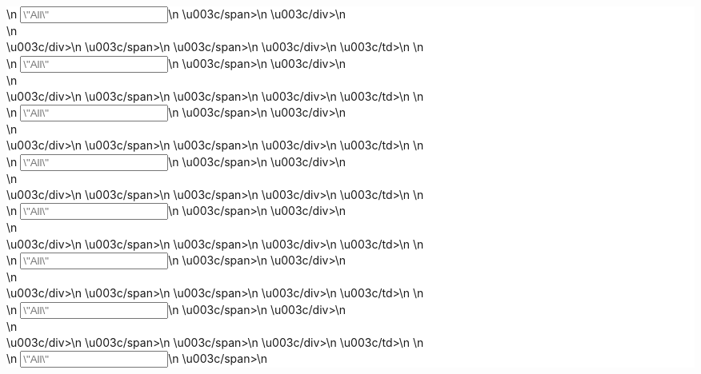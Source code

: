 <div class=\"form-group has-feedback\" style=\"margin-bottom: auto;\">\n      <input type=\"search\" placeholder=\"All\" class=\"form-control\" style=\"width: 100%;\"/>\n      <span class=\"glyphicon glyphicon-remove-circle form-control-feedback\">\u003c/span>\n    \u003c/div>\n    <div style=\"display: none; position: absolute; width: 200px;\">\n      <div data-min=\"1.26\" data-max=\"105\">\u003c/div>\n      <span style=\"float: left;\">\u003c/span>\n      <span style=\"float: right;\">\u003c/span>\n    \u003c/div>\n  \u003c/td>\n  <td data-type=\"number\" style=\"vertical-align: top;\">\n    <div class=\"form-group has-feedback\" style=\"margin-bottom: auto;\">\n      <input type=\"search\" placeholder=\"All\" class=\"form-control\" style=\"width: 100%;\"/>\n      <span class=\"glyphicon glyphicon-remove-circle form-control-feedback\">\u003c/span>\n    \u003c/div>\n    <div style=\"display: none; position: absolute; width: 200px;\">\n      <div data-min=\"0\" data-max=\"31.65\">\u003c/div>\n      <span style=\"float: left;\">\u003c/span>\n      <span style=\"float: right;\">\u003c/span>\n    \u003c/div>\n  \u003c/td>\n  <td data-type=\"number\" style=\"vertical-align: top;\">\n    <div class=\"form-group has-feedback\" style=\"margin-bottom: auto;\">\n      <input type=\"search\" placeholder=\"All\" class=\"form-control\" style=\"width: 100%;\"/>\n      <span class=\"glyphicon glyphicon-remove-circle form-control-feedback\">\u003c/span>\n    \u003c/div>\n    <div style=\"display: none; position: absolute; width: 200px;\">\n      <div data-min=\"2.87\" data-max=\"187\">\u003c/div>\n      <span style=\"float: left;\">\u003c/span>\n      <span style=\"float: right;\">\u003c/span>\n    \u003c/div>\n  \u003c/td>\n  <td data-type=\"number\" style=\"vertical-align: top;\">\n    <div class=\"form-group has-feedback\" style=\"margin-bottom: auto;\">\n      <input type=\"search\" placeholder=\"All\" class=\"form-control\" style=\"width: 100%;\"/>\n      <span class=\"glyphicon glyphicon-remove-circle form-control-feedback\">\u003c/span>\n    \u003c/div>\n    <div style=\"display: none; position: absolute; width: 200px;\">\n      <div data-min=\"0.71\" data-max=\"46.48\">\u003c/div>\n      <span style=\"float: left;\">\u003c/span>\n      <span style=\"float: right;\">\u003c/span>\n    \u003c/div>\n  \u003c/td>\n  <td data-type=\"number\" style=\"vertical-align: top;\">\n    <div class=\"form-group has-feedback\" style=\"margin-bottom: auto;\">\n      <input type=\"search\" placeholder=\"All\" class=\"form-control\" style=\"width: 100%;\"/>\n      <span class=\"glyphicon glyphicon-remove-circle form-control-feedback\">\u003c/span>\n    \u003c/div>\n    <div style=\"display: none; position: absolute; width: 200px;\">\n      <div data-min=\"0.01\" data-max=\"0.44\">\u003c/div>\n      <span style=\"float: left;\">\u003c/span>\n      <span style=\"float: right;\">\u003c/span>\n    \u003c/div>\n  \u003c/td>\n  <td data-type=\"number\" style=\"vertical-align: top;\">\n    <div class=\"form-group has-feedback\" style=\"margin-bottom: auto;\">\n      <input type=\"search\" placeholder=\"All\" class=\"form-control\" style=\"width: 100%;\"/>\n      <span class=\"glyphicon glyphicon-remove-circle form-control-feedback\">\u003c/span>\n    \u003c/div>\n    <div style=\"display: none; position: absolute; width: 200px;\">\n      <div data-min=\"0\" data-max=\"0.08\">\u003c/div>\n      <span style=\"float: left;\">\u003c/span>\n      <span style=\"float: right;\">\u003c/span>\n    \u003c/div>\n  \u003c/td>\n  <td data-type=\"number\" style=\"vertical-align: top;\">\n    <div class=\"form-group has-feedback\" style=\"margin-bottom: auto;\">\n      <input type=\"search\" placeholder=\"All\" class=\"form-control\" style=\"width: 100%;\"/>\n      <span class=\"glyphicon glyphicon-remove-circle form-control-feedback\">\u003c/span>\n    \u003c/div>\n    <div style=\"display: none; position: absolute; width: 200px;\">\n      <div data-min=\"0.01\" data-max=\"0.56\">\u003c/div>\n      <span style=\"float: left;\">\u003c/span>\n      <span style=\"float: right;\">\u003c/span>\n    \u003c/div>\n  \u003c/td>\n  <td data-type=\"number\" style=\"vertical-align: top;\">\n    <div class=\"form-group has-feedback\" style=\"margin-bottom: auto;\">\n      <input type=\"search\" placeholder=\"All\" class=\"form-control\" style=\"width: 100%;\"/>\n      <span class=\"glyphicon glyphicon-remove-circle form-control-feedback\">\u003c/span>\n    